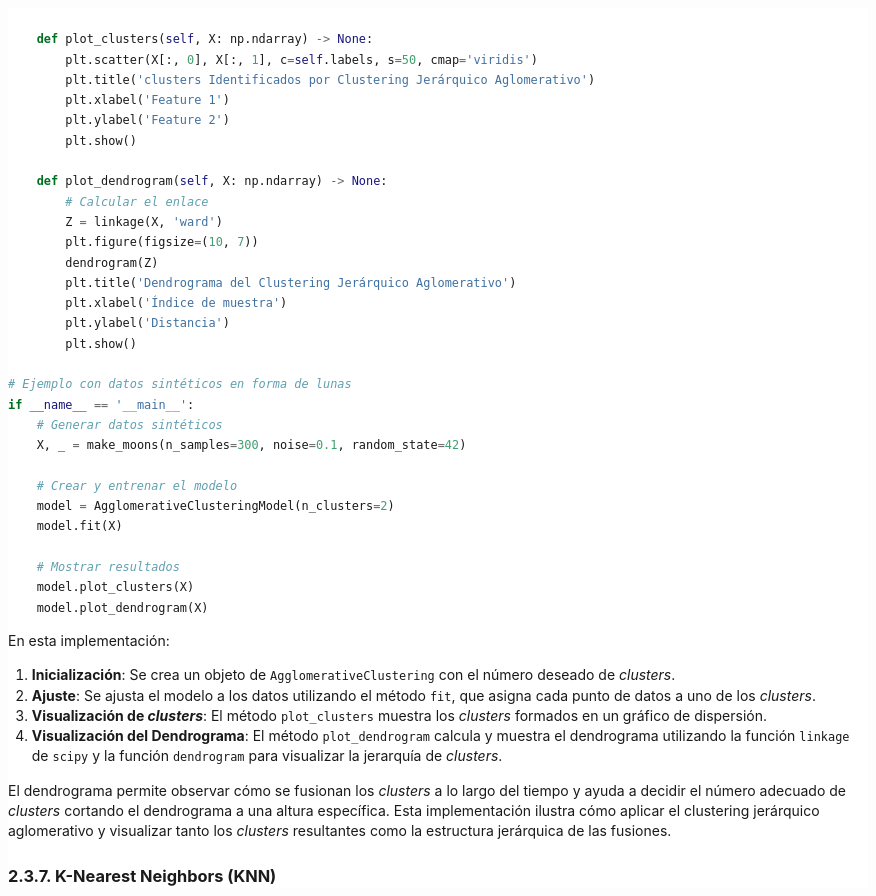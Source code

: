 ```python

    def plot_clusters(self, X: np.ndarray) -> None:
        plt.scatter(X[:, 0], X[:, 1], c=self.labels, s=50, cmap='viridis')
        plt.title('clusters Identificados por Clustering Jerárquico Aglomerativo')
        plt.xlabel('Feature 1')
        plt.ylabel('Feature 2')
        plt.show()

    def plot_dendrogram(self, X: np.ndarray) -> None:
        # Calcular el enlace
        Z = linkage(X, 'ward')
        plt.figure(figsize=(10, 7))
        dendrogram(Z)
        plt.title('Dendrograma del Clustering Jerárquico Aglomerativo')
        plt.xlabel('Índice de muestra')
        plt.ylabel('Distancia')
        plt.show()

# Ejemplo con datos sintéticos en forma de lunas
if __name__ == '__main__':
    # Generar datos sintéticos
    X, _ = make_moons(n_samples=300, noise=0.1, random_state=42)

    # Crear y entrenar el modelo
    model = AgglomerativeClusteringModel(n_clusters=2)
    model.fit(X)

    # Mostrar resultados
    model.plot_clusters(X)
    model.plot_dendrogram(X)
```

En esta implementación:

1. **Inicialización**: Se crea un objeto de `AgglomerativeClustering` con el
   número deseado de _*clusters*_.
2. **Ajuste**: Se ajusta el modelo a los datos utilizando el método `fit`, que
   asigna cada punto de datos a uno de los _*clusters*_.
3. **Visualización de _*clusters*_**: El método `plot_clusters` muestra los
   _*clusters*_ formados en un gráfico de dispersión.
4. **Visualización del Dendrograma**: El método `plot_dendrogram` calcula y
   muestra el dendrograma utilizando la función `linkage` de `scipy` y la
   función `dendrogram` para visualizar la jerarquía de _*clusters*_.

El dendrograma permite observar cómo se fusionan los _*clusters*_ a lo largo del
tiempo y ayuda a decidir el número adecuado de _*clusters*_ cortando el
dendrograma a una altura específica. Esta implementación ilustra cómo aplicar el
clustering jerárquico aglomerativo y visualizar tanto los _*clusters*_
resultantes como la estructura jerárquica de las fusiones.

### 2.3.7. K-Nearest Neighbors (KNN)
